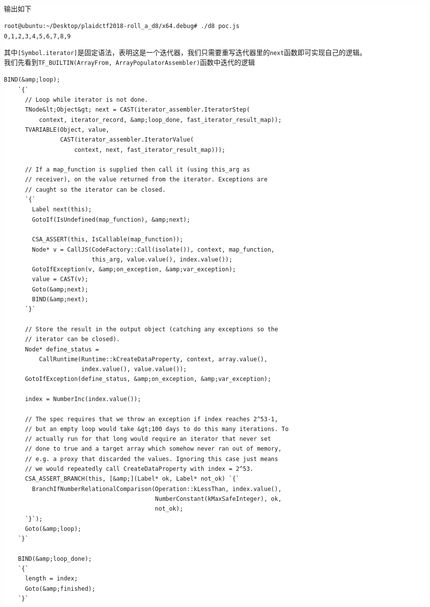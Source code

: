 输出如下

```
root@ubuntu:~/Desktop/plaidctf2018-roll_a_d8/x64.debug# ./d8 poc.js
0,1,2,3,4,5,6,7,8,9
```

其中`[Symbol.iterator]`是固定语法，表明这是一个迭代器，我们只需要重写迭代器里的`next`函数即可实现自己的逻辑。<br>
我们先看到`TF_BUILTIN(ArrayFrom, ArrayPopulatorAssembler)`函数中迭代的逻辑

```
BIND(&amp;loop);
    `{`
      // Loop while iterator is not done.
      TNode&lt;Object&gt; next = CAST(iterator_assembler.IteratorStep(
          context, iterator_record, &amp;loop_done, fast_iterator_result_map));
      TVARIABLE(Object, value,
                CAST(iterator_assembler.IteratorValue(
                    context, next, fast_iterator_result_map)));

      // If a map_function is supplied then call it (using this_arg as
      // receiver), on the value returned from the iterator. Exceptions are
      // caught so the iterator can be closed.
      `{`
        Label next(this);
        GotoIf(IsUndefined(map_function), &amp;next);

        CSA_ASSERT(this, IsCallable(map_function));
        Node* v = CallJS(CodeFactory::Call(isolate()), context, map_function,
                         this_arg, value.value(), index.value());
        GotoIfException(v, &amp;on_exception, &amp;var_exception);
        value = CAST(v);
        Goto(&amp;next);
        BIND(&amp;next);
      `}`

      // Store the result in the output object (catching any exceptions so the
      // iterator can be closed).
      Node* define_status =
          CallRuntime(Runtime::kCreateDataProperty, context, array.value(),
                      index.value(), value.value());
      GotoIfException(define_status, &amp;on_exception, &amp;var_exception);

      index = NumberInc(index.value());

      // The spec requires that we throw an exception if index reaches 2^53-1,
      // but an empty loop would take &gt;100 days to do this many iterations. To
      // actually run for that long would require an iterator that never set
      // done to true and a target array which somehow never ran out of memory,
      // e.g. a proxy that discarded the values. Ignoring this case just means
      // we would repeatedly call CreateDataProperty with index = 2^53.
      CSA_ASSERT_BRANCH(this, [&amp;](Label* ok, Label* not_ok) `{`
        BranchIfNumberRelationalComparison(Operation::kLessThan, index.value(),
                                           NumberConstant(kMaxSafeInteger), ok,
                                           not_ok);
      `}`);
      Goto(&amp;loop);
    `}`

    BIND(&amp;loop_done);
    `{`
      length = index;
      Goto(&amp;finished);
    `}`
```
